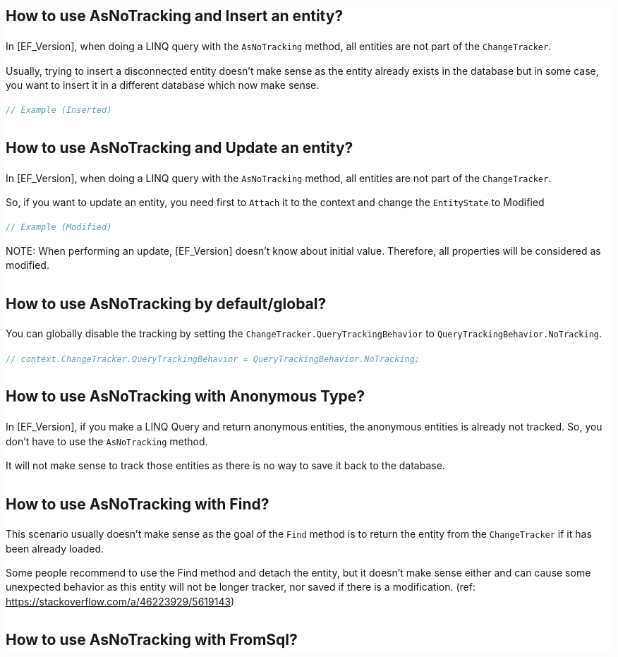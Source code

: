 ## How to use AsNoTracking and Insert an entity?

In [EF_Version], when doing a LINQ query with the `AsNoTracking` method, all entities are not part of the `ChangeTracker`.

Usually, trying to insert a disconnected entity doesn’t make sense as the entity already exists in the database but in some case, you want to insert it in a different database which now make sense.

```csharp
// Example (Inserted)
```

## How to use AsNoTracking and Update an entity?

In [EF_Version], when doing a LINQ query with the `AsNoTracking` method, all entities are not part of the `ChangeTracker`.

So, if you want to update an entity, you need first to `Attach` it to the context and change the `EntityState` to Modified

```csharp
// Example (Modified)
```

NOTE: When performing an update, [EF_Version] doesn’t know about initial value. Therefore, all properties will be considered as modified.

## How to use AsNoTracking by default/global?

You can globally disable the tracking by setting the `ChangeTracker.QueryTrackingBehavior` to `QueryTrackingBehavior.NoTracking`. 

```csharp
// context.ChangeTracker.QueryTrackingBehavior = QueryTrackingBehavior.NoTracking;
```

## How to use AsNoTracking with Anonymous Type?

In [EF_Version], if you make a LINQ Query and return anonymous entities, the anonymous entities is already not tracked. So, you don’t have to use the `AsNoTracking` method.

It will not make sense to track those entities as there is no way to save it back to the database.

## How to use AsNoTracking with Find?

This scenario usually doesn’t make sense as the goal of the `Find` method is to return the entity from the `ChangeTracker` if it has been already loaded.

Some people recommend to use the Find method and detach the entity, but it doesn’t make sense either and can cause some unexpected behavior as this entity will not be longer tracker, nor saved if there is a modification. (ref: https://stackoverflow.com/a/46223929/5619143)

## How to use AsNoTracking with FromSql?
